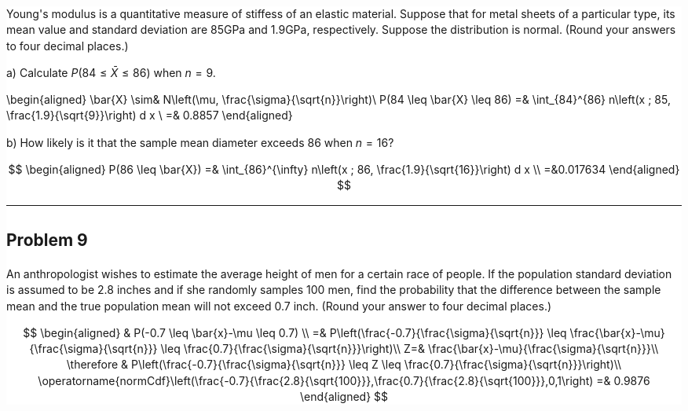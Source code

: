 Young's modulus is a quantitative measure of stiffess of an elastic material. Suppose that for metal sheets of a particular type, its mean value and standard deviation are $85 \mathrm{GPa}$ and $1.9 \mathrm{GPa}$, respectively. Suppose the distribution is normal. (Round your answers to four decimal places.)

a) Calculate $P(84 \leq \bar{X} \leq 86)$ when $n=9$.

\begin{aligned}
\bar{X} \sim& N\left(\mu, \frac{\sigma}{\sqrt{n}}\right)\\
P(84 \leq \bar{X} \leq 86) =& \int_{84}^{86} n\left(x ; 85, \frac{1.9}{\sqrt{9}}\right) d x \\
=& 0.8857
\end{aligned}

b) How likely is it that the sample mean diameter exceeds 86 when $n=16$?

$$
\begin{aligned}
P(86 \leq \bar{X}) =& \int_{86}^{\infty} n\left(x ; 86, \frac{1.9}{\sqrt{16}}\right) d x \\
=&0.017634
\end{aligned}
$$

---

## Problem 9

An anthropologist wishes to estimate the average height of men for a certain race of people. If the population standard deviation is assumed to be 2.8 inches and if she randomly samples 100 men, find the probability that the difference between the sample mean and the true population mean will not exceed 0.7 inch. (Round your answer to four decimal places.)

$$
\begin{aligned}
& P(-0.7 \leq \bar{x}-\mu \leq 0.7) \\
=& P\left(\frac{-0.7}{\frac{\sigma}{\sqrt{n}}} \leq \frac{\bar{x}-\mu}{\frac{\sigma}{\sqrt{n}}} \leq \frac{0.7}{\frac{\sigma}{\sqrt{n}}}\right)\\
Z=& \frac{\bar{x}-\mu}{\frac{\sigma}{\sqrt{n}}}\\
\therefore & P\left(\frac{-0.7}{\frac{\sigma}{\sqrt{n}}} \leq Z \leq \frac{0.7}{\frac{\sigma}{\sqrt{n}}}\right)\\
\operatorname{normCdf}\left(\frac{-0.7}{\frac{2.8}{\sqrt{100}}},\frac{0.7}{\frac{2.8}{\sqrt{100}}},0,1\right) =& 0.9876
\end{aligned}
$$